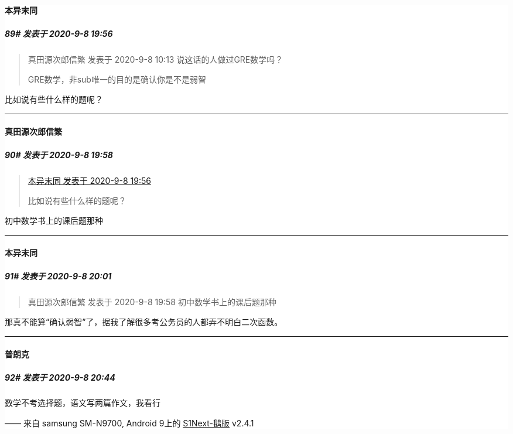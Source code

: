 ####  本异末同  
##### 89#       发表于 2020-9-8 19:56



<blockquote>真田源次郎信繁 发表于 2020-9-8 10:13
说这话的人做过GRE数学吗？

GRE数学，非sub唯一的目的是确认你是不是弱智</blockquote>
比如说有些什么样的题呢？







*****

####  真田源次郎信繁  
##### 90#       发表于 2020-9-8 19:58



<blockquote><a href="httphttps://bbs.saraba1st.com/2b/forum.php?mod=redirect&amp;goto=findpost&amp;pid=48678817&amp;ptid=1958750" target="_blank">本异末同 发表于 2020-9-8 19:56</a>

比如说有些什么样的题呢？</blockquote>
初中数学书上的课后题那种







*****

####  本异末同  
##### 91#       发表于 2020-9-8 20:01



<blockquote>真田源次郎信繁 发表于 2020-9-8 19:58
初中数学书上的课后题那种</blockquote>
那真不能算“确认弱智”了，据我了解很多考公务员的人都弄不明白二次函数。







*****

####  普朗克  
##### 92#       发表于 2020-9-8 20:44




数学不考选择题，语文写两篇作文，我看行

—— 来自 samsung SM-N9700, Android 9上的 [S1Next-鹅版](https://github.com/ykrank/S1-Next/releases) v2.4.1


